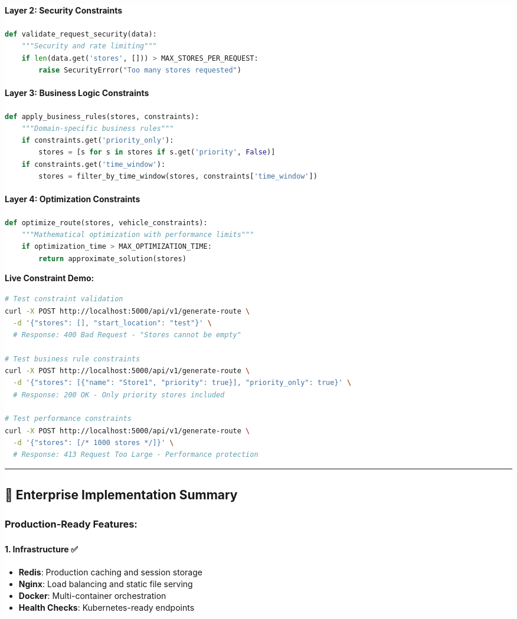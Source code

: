 #### Layer 2: **Security Constraints**
```python
def validate_request_security(data):
    """Security and rate limiting"""
    if len(data.get('stores', [])) > MAX_STORES_PER_REQUEST:
        raise SecurityError("Too many stores requested")
```

#### Layer 3: **Business Logic Constraints**
```python
def apply_business_rules(stores, constraints):
    """Domain-specific business rules"""
    if constraints.get('priority_only'):
        stores = [s for s in stores if s.get('priority', False)]
    if constraints.get('time_window'):
        stores = filter_by_time_window(stores, constraints['time_window'])
```

#### Layer 4: **Optimization Constraints**
```python
def optimize_route(stores, vehicle_constraints):
    """Mathematical optimization with performance limits"""
    if optimization_time > MAX_OPTIMIZATION_TIME:
        return approximate_solution(stores)
```

**Live Constraint Demo:**
```bash
# Test constraint validation
curl -X POST http://localhost:5000/api/v1/generate-route \
  -d '{"stores": [], "start_location": "test"}' \
  # Response: 400 Bad Request - "Stores cannot be empty"

# Test business rule constraints
curl -X POST http://localhost:5000/api/v1/generate-route \
  -d '{"stores": [{"name": "Store1", "priority": true}], "priority_only": true}' \
  # Response: 200 OK - Only priority stores included

# Test performance constraints
curl -X POST http://localhost:5000/api/v1/generate-route \
  -d '{"stores": [/* 1000 stores */]}' \
  # Response: 413 Request Too Large - Performance protection
```

---

## 🚀 Enterprise Implementation Summary

### **Production-Ready Features:**

#### 1. **Infrastructure** ✅
- **Redis**: Production caching and session storage
- **Nginx**: Load balancing and static file serving
- **Docker**: Multi-container orchestration
- **Health Checks**: Kubernetes-ready endpoints
